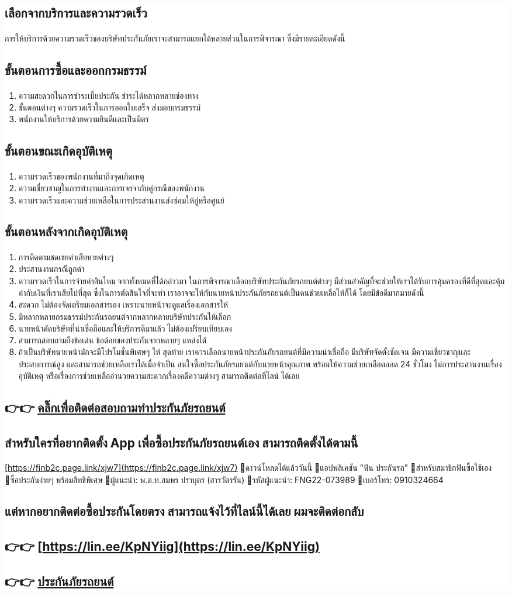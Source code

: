 ## เลือกจากบริการและความรวดเร็ว
การให้บริการด้วยความรวดเร็วของบริษัทประกันภัยเราจะสามารถแยกได้หลายส่วนในการพิจารณา ซึ่งมีรายละเอียดดังนี้
## ขั้นตอนการซื้อและออกกรมธรรม์
1.	ความสะดวกในการชำระเบี้ยประกัน ชำระได้หลากหลายช่องทาง
2.	ขั้นตอนต่างๆ ความรวดเร็วในการออกใบเสร็จ ส่งมอบกรมธรรม์
3.	พนักงานให้บริการด้วยความยินดีและเป็นมิตร
## ขั้นตอนขณะเกิดอุบัติเหตุ
1.	ความรวดเร็วของพนักงานที่มาถึงจุดเกิดเหตุ
2.	ความเชี่ยวชาญในการทำงานและการเจรจากับคู่กรณีของพนักงาน
3.	ความรวดเร็วและความช่วยเหลือในการประสานงานส่งซ่อมให้อู่หรือศูนย์
## ขั้นตอนหลังจากเกิดอุบัติเหตุ
1.	การติดตามชดเชยค่าเสียหายต่างๆ
2.	ประสานงานกรณีถูกดำ
3.	ความรวดเร็วในการจ่ายค่าสินไหม
จากทั้งหมดที่ได้กล่าวมา ในการพิจารณาเลือกบริษัทประกันภัยรถยนต์ต่างๆ มีส่วนสำคัญที่จะช่วยให้เราได้รับการคุ้มครองที่ดีที่สุดและคุ้มค่ากับเงินที่เราเสียไปที่สุด ซึ่งในการตัดสินใจที่จะทำ เราอาจจะให้กับนายหน้าประกันภัยรถยนต์เป็นคนช่วยเหลือให้ก็ได้ โดยมีข้อดีมากมายดังนี้
1.	สะดวก ไม่ต้องจัดเตรียมเอกสารเอง เพราะนายหน้าจะดูแลเรื่องเอกสารให้
2.	มีหลากหลายกรมธรรม์ประกันรถยนต์จากหลากหลายบริษัทประกันให้เลือก
3.	นายหน้าคัดบริษัทที่น่าเชื่อถือและให้บริการดีมาแล้ว ไม่ต้องเปรียบเทียบเอง
4.	สามารถสอบถามถึงข้อเด่น ข้อด้อยของประกันจากหลายๆ แหล่งได้
5.	ถ้าเป็นบริษัทนายหน้ามักจะมีโปรโมชั่นพิเศษๆ ให้
สุดท้าย เราควรเลือกนายหน้าประกันภัยรถยนต์ที่มีความน่าเชื่อถือ มีบริษัทจัดตั้งชัดเจน มีความเชี่ยวชาญและประสบการณ์สูง และสามารถช่วยเหลือเราได้เมื่อจำเป็น สนใจซื้อประกันภัยรถยนต์กับนายหน้าคุณภาพ พร้อมให้ความช่วยเหลือตลอด 24 ชั่วโมง ไม่การประสานงานเรื่องอุบัติเหตุ หรือเรื่องการช่วยเหลืออำนวยความสะดวกเรื่องคดีความต่างๆ สามารถติดต่อที่ไลน์ ได้เลย

## 👉👉 [คลิ๊กเพื่อติดต่อสอบถามทำประกันภัยรถยนต์](https://lin.ee/KpNYiig)

## สำหรับใครที่อยากติดตั้ง App เพื่อซื้อประกันภัยรถยนต์เอง สามารถติดตั้งได้ตามนี้
[https://finb2c.page.link/xjw7](https://finb2c.page.link/xjw7)
📌ดาวน์โหลดได้แล้ววันนี้
🔸แอปพลิเคชัน "ฟิน ประกันรถ"
🔸สำหรับสมาชิกฟินซื้อใช้เอง
🔸ซื้อประกันง่ายๆ พร้อมสิทธิพิเศษ
🔸ผู้แนะนำ: พ.ต.ท.สมพร ปราบุตร (สารวัตรรัน)
🔸รหัสผู้แนะนำ: FNG22-073989
📱เบอร์โทร: 0910324664

## แต่หากอยากติดต่อซื้อประกันโดยตรง สามารถแจ้งไว้ที่ไลน์นี้ได้เลย ผมจะติดต่อกลับ
## 👉👉 [https://lin.ee/KpNYiig](https://lin.ee/KpNYiig)
## 👉👉 [ประกันภัยรถยนต์](https://www.carinsurance.in.th) 
